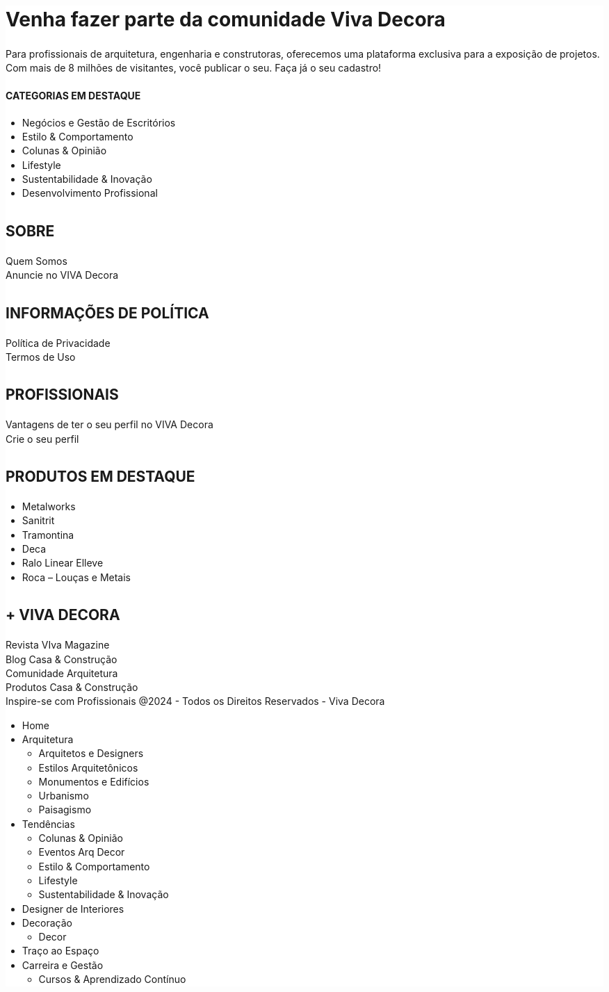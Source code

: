 
# Venha fazer parte da comunidade Viva Decora
Para profissionais de arquitetura, engenharia e construtoras, oferecemos uma plataforma exclusiva para a exposição de projetos. Com mais de 8 milhões de visitantes, você publicar o seu.
Faça já o seu cadastro!
#### **CATEGORIAS EM DESTAQUE**
  * Negócios e Gestão de Escritórios
  * Estilo & Comportamento
  * Colunas & Opinião
  * Lifestyle
  * Sustentabilidade & Inovação
  * Desenvolvimento Profissional


## **SOBRE**
Quem Somos  
Anuncie no VIVA Decora
## **INFORMAÇÕES DE POLÍTICA**
Política de Privacidade  
Termos de Uso
## **PROFISSIONAIS**
Vantagens de ter o seu perfil no VIVA Decora  
Crie o seu perfil
## **PRODUTOS EM DESTAQUE**
  * Metalworks
  * Sanitrit
  * Tramontina
  * Deca
  * Ralo Linear Elleve
  * Roca – Louças e Metais


## **+ VIVA DECORA**
Revista VIva Magazine  
Blog Casa & Construção  
Comunidade Arquitetura  
Produtos Casa & Construção  
Inspire-se com Profissionais
@2024 - Todos os Direitos Reservados - Viva Decora
  * Home
  * Arquitetura
    * Arquitetos e Designers
    * Estilos Arquitetônicos
    * Monumentos e Edifícios
    * Urbanismo
    * Paisagismo
  * Tendências
    * Colunas & Opinião
    * Eventos Arq Decor
    * Estilo & Comportamento
    * Lifestyle
    * Sustentabilidade & Inovação
  * Designer de Interiores
  * Decoração
    * Decor
  * Traço ao Espaço
  * Carreira e Gestão
    * Cursos & Aprendizado Contínuo